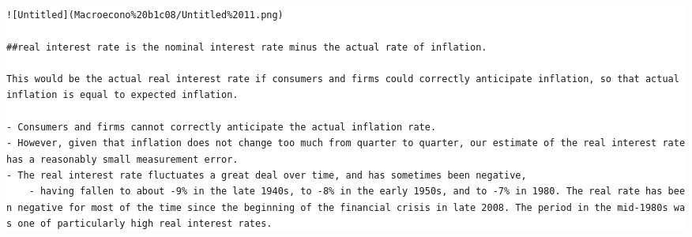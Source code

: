     ![Untitled](Macroecono%20b1c08/Untitled%2011.png)
    
    ##real interest rate is the nominal interest rate minus the actual rate of inflation. 
    
    This would be the actual real interest rate if consumers and firms could correctly anticipate inflation, so that actual inflation is equal to expected inflation. 
    
    - Consumers and firms cannot correctly anticipate the actual inflation rate.
    - However, given that inflation does not change too much from quarter to quarter, our estimate of the real interest rate has a reasonably small measurement error.
    - The real interest rate fluctuates a great deal over time, and has sometimes been negative,
        - having fallen to about -9% in the late 1940s, to -8% in the early 1950s, and to -7% in 1980. The real rate has been negative for most of the time since the beginning of the financial crisis in late 2008. The period in the mid-1980s was one of particularly high real interest rates.
    